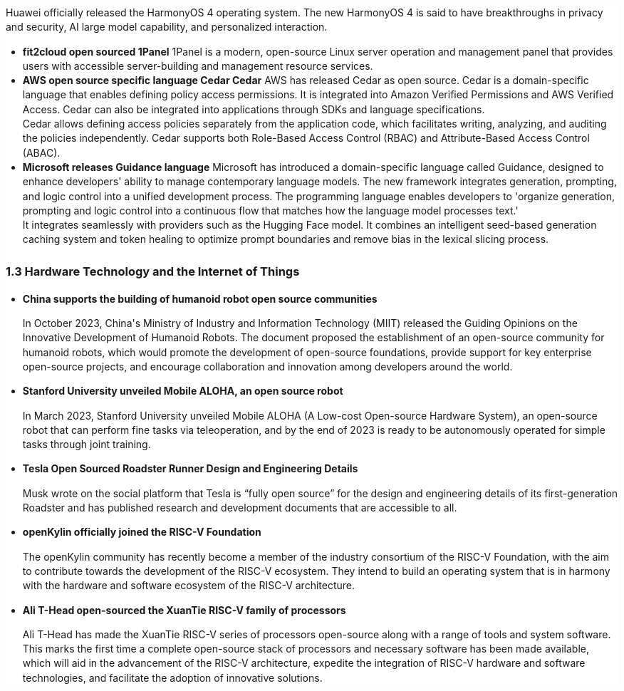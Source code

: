 Huawei officially released the HarmonyOS 4 operating system. The new HarmonyOS 4 is said to have breakthroughs in privacy and security, AI large model capability, and personalized interaction.
- **fit2cloud open sourced 1Panel**
1Panel is a modern, open-source Linux server operation and management panel that provides users with accessible server-building and management resource services.
- **AWS open source specific language Cedar Cedar**
AWS has released Cedar as open source. Cedar is a domain-specific language that enables defining policy access permissions. It is integrated into Amazon Verified Permissions and AWS Verified Access. Cedar can also be integrated into applications through SDKs and language specifications.<br> 
Cedar allows defining access policies separately from the application code, which facilitates writing, analyzing, and auditing the policies independently. Cedar supports both Role-Based Access Control (RBAC) and Attribute-Based Access Control (ABAC).
- **Microsoft releases Guidance language**
Microsoft has introduced a domain-specific language called Guidance, designed to enhance developers' ability to manage contemporary language models. The new framework integrates generation, prompting, and logic control into a unified development process. The programming language enables developers to 'organize generation, prompting and logic control into a continuous flow that matches how the language model processes text.'<br>
It integrates seamlessly with providers such as the Hugging Face model. It combines an intelligent seed-based generation caching system and token healing to optimize prompt boundaries and remove bias in the lexical slicing process.


### 1.3 Hardware Technology and the Internet of Things
    
- **China supports the building of humanoid robot open source communities**

    In October 2023, China's Ministry of Industry and Information Technology (MIIT) released the Guiding Opinions on the Innovative Development of Humanoid Robots. The document proposed the establishment of an open-source community for humanoid robots, which would promote the development of open-source foundations, provide support for key enterprise open-source projects, and encourage collaboration and innovation among developers around the world.

- **Stanford University unveiled Mobile ALOHA, an open source robot**

    In March 2023, Stanford University unveiled Mobile ALOHA (A Low-cost Open-source Hardware System), an open-source robot that can perform fine tasks via teleoperation, and by the end of 2023 is ready to be autonomously operated for simple tasks through joint training.

- **Tesla Open Sourced Roadster Runner Design and Engineering Details**

    Musk wrote on the social platform that Tesla is “fully open source” for the design and engineering details of its first-generation Roadster and has published research and development documents that are accessible to all.

- **openKylin officially joined the RISC-V Foundation**

    The openKylin community has recently become a member of the industry consortium of the RISC-V Foundation, with the aim to contribute towards the development of the RISC-V ecosystem. They intend to build an operating system that is in harmony with the hardware and software ecosystem of the RISC-V architecture.

- **Ali T-Head open-sourced the XuanTie RISC-V family of processors**

    Ali T-Head has made the XuanTie RISC-V series of processors open-source along with a range of tools and system software. This marks the first time a complete open-source stack of processors and necessary software has been made available, which will aid in the advancement of the RISC-V architecture, expedite the integration of RISC-V hardware and software technologies, and facilitate the adoption of innovative solutions.
